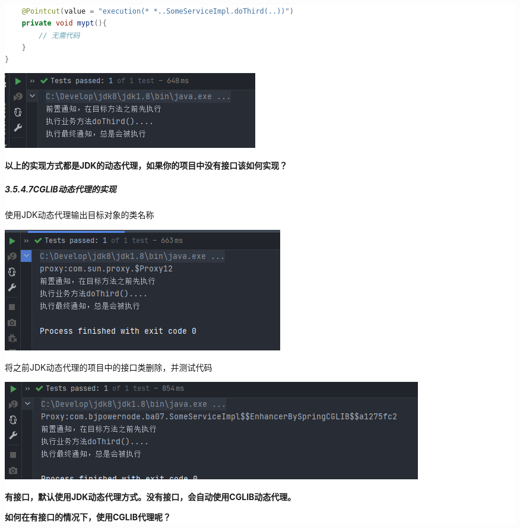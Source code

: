 ```java
    @Pointcut(value = "execution(* *..SomeServiceImpl.doThird(..))")
    private void mypt(){
        // 无需代码
    }
}
```

![image-20210130122453521](assets/image-20210130122453521.png)



**以上的实现方式都是JDK的动态代理，如果你的项目中没有接口该如何实现？**



##### 3.5.4.7CGLIB动态代理的实现

使用JDK动态代理输出目标对象的类名称

![image-20210130134920929](assets/image-20210130134920929.png)

将之前JDK动态代理的项目中的接口类删除，并测试代码

![image-20210130134740071](assets/image-20210130134740071.png)

**有接口，默认使用JDK动态代理方式。没有接口，会自动使用CGLIB动态代理。**



**如何在有接口的情况下，使用CGLIB代理呢？**
